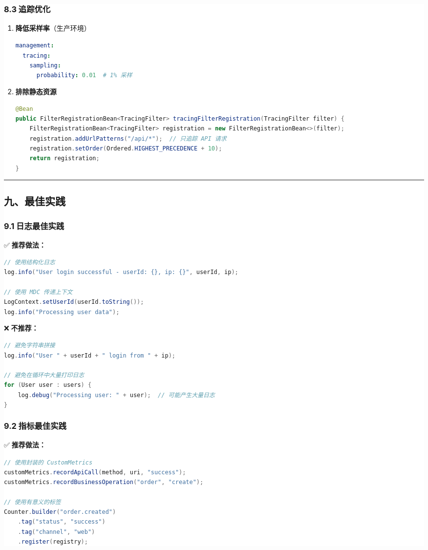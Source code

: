 ### 8.3 追踪优化

1. **降低采样率**（生产环境）
   ```yaml
   management:
     tracing:
       sampling:
         probability: 0.01  # 1% 采样
   ```

2. **排除静态资源**
   ```java
   @Bean
   public FilterRegistrationBean<TracingFilter> tracingFilterRegistration(TracingFilter filter) {
       FilterRegistrationBean<TracingFilter> registration = new FilterRegistrationBean<>(filter);
       registration.addUrlPatterns("/api/*");  // 只追踪 API 请求
       registration.setOrder(Ordered.HIGHEST_PRECEDENCE + 10);
       return registration;
   }
   ```

---

## 九、最佳实践

### 9.1 日志最佳实践

✅ **推荐做法：**
```java
// 使用结构化日志
log.info("User login successful - userId: {}, ip: {}", userId, ip);

// 使用 MDC 传递上下文
LogContext.setUserId(userId.toString());
log.info("Processing user data");
```

❌ **不推荐：**
```java
// 避免字符串拼接
log.info("User " + userId + " login from " + ip);

// 避免在循环中大量打印日志
for (User user : users) {
    log.debug("Processing user: " + user);  // 可能产生大量日志
}
```

### 9.2 指标最佳实践

✅ **推荐做法：**
```java
// 使用封装的 CustomMetrics
customMetrics.recordApiCall(method, uri, "success");
customMetrics.recordBusinessOperation("order", "create");

// 使用有意义的标签
Counter.builder("order.created")
    .tag("status", "success")
    .tag("channel", "web")
    .register(registry);
```
